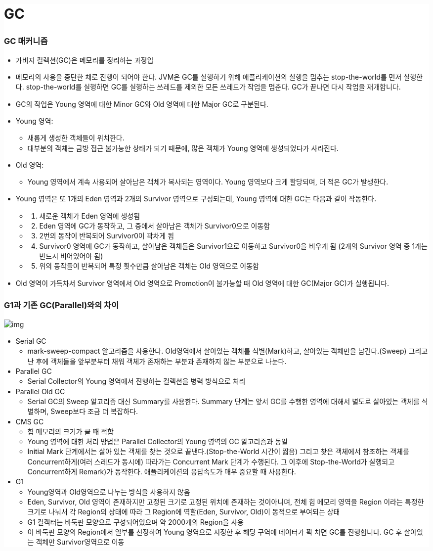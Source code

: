 # GC

### GC 매커니즘

- 가비지 컬렉션(GC)은 메모리를 정리하는 과정입
- 메모리의 사용을 중단한 채로 진행이 되어야 한다. JVM은 GC를 실행하기 위해 애플리케이션의 실행을 멈추는 stop-the-world를 먼저 실행한다. stop-the-world를 실행하면 GC를 실행하는 쓰레드를 제외한 모든 쓰레드가 작업을 멈춘다. GC가 끝나면 다시 작업을 재개합니다. 
- GC의 작업은 Young 영역에 대한 Minor GC와 Old 영역에 대한 Major GC로 구분된다.

- Young 영역: 
  - 새롭게 생성한 객체들이 위치한다. 
  - 대부분의 객체는 금방 접근 불가능한 상태가 되기 때문에, 많은 객체가 Young 영역에 생성되었다가 사라진다.
- Old 영역: 
  - Young 영역에서 계속 사용되어 살아남은 객체가 복사되는 영역이다. Young 영역보다 크게 할당되며, 더 적은 GC가 발생한다.

- Young 영역은 또 1개의 Eden 영역과 2개의 Survivor 영역으로 구성되는데, Young 영역에 대한 GC는 다음과 같이 작동한다.
  - 1. 새로운 객체가 Eden 영역에 생성됨
  - 2. Eden 영역에 GC가 동작하고, 그 중에서 살아남은 객체가 Survivor0으로 이동함
  - 3. 2번의 동작이 반복되어 Survivor0이 꽉차게 됨
  - 4. Survivor0 영역에 GC가 동작하고, 살아남은 객체들은 Survivor1으로 이동하고 Survivor0을 비우게 됨
       (2개의 Survivor 영역 중 1개는 반드시 비어있어야 됨)
  - 5. 위의 동작들이 반복되어 특정 횟수만큼 살아남은 객체는 Old 영역으로 이동함

- Old 영역이 가득차서 Survivor 영역에서 Old 영역으로 Promotion이 불가능할 때 Old 영역에 대한 GC(Major GC)가 실행됩니다.



### G1과 기존 GC(Parallel)와의 차이

![img](https://blog.kakaocdn.net/dn/blSYpa/btqLmq6LAYu/lZPT9o1GuDRLr72kcgZkYK/img.png)

- Serial GC 
  - mark-sweep-compact 알고리즘을 사용한다. Old영역에서 살아있는 객체를 식별(Mark)하고, 살아있는 객체만을 남긴다.(Sweep) 그리고 난 후에 객체들을 앞부분부터 채워 객체가 존재하는 부분과 존재하지 않는 부분으로 나눈다.
- Parallel GC
  - Serial Collector의 Young 영역에서 진행하는 컬렉션을 병력 방식으로 처리
- Parallel Old GC
  - Serial GC의 Sweep 알고리즘 대신 Summary를 사용한다. Summary 단계는 앞서 GC를 수행한 영역에 대해서 별도로 살아있는 객체를 식별하며, Sweep보다 조금 더 복잡하다.
- CMS GC
  - 힙 메모리의 크기가 클 때 적합
  - Young 영역에 대한 처리 방법은 Parallel Collector의 Young 영역의 GC 알고리즘과 동일
  - Initial Mark 단계에서는 살아 있는 객체를 찾는 것으로 끝낸다.(Stop-the-World 시간이 짧음) 그리고 찾은 객체에서 참조하는 객체를 Concurrent하게(여러 스레드가 동시에) 따라가는 Concurrent Mark 단계가 수행된다. 그 이후에 Stop-the-World가 실행되고 Concurrent하게 Remark)가 동작한다. 애플리케이션의 응답속도가 매우 중요할 때 사용한다.
- G1
  - Young영역과 Old영역으로 나누는 방식을 사용하지 않음
  - Eden, Survivor, Old 영역이 존재하지만 고정된 크기로 고정된 위치에 존재하는 것이아니며, 전체 힙 메모리 영역을 Region 이라는 특정한 크기로 나눠서 각 Region의 상태에 따라 그 Region에 역할(Eden, Survivor, Old)이 동적으로 부여되는 상태
  - G1 컬켁터는 바둑판 모양으로 구성되어있으며 약 2000개의 Region을 사용
  - 이 바둑판 모양의 Region에서 일부를 선정하여 Young 영역으로 지정한 후 해당 구역에 데이터가 꽉 차면 GC를 진행합니다. GC 후 살아있는 객체만 Survivor영역으로 이동
